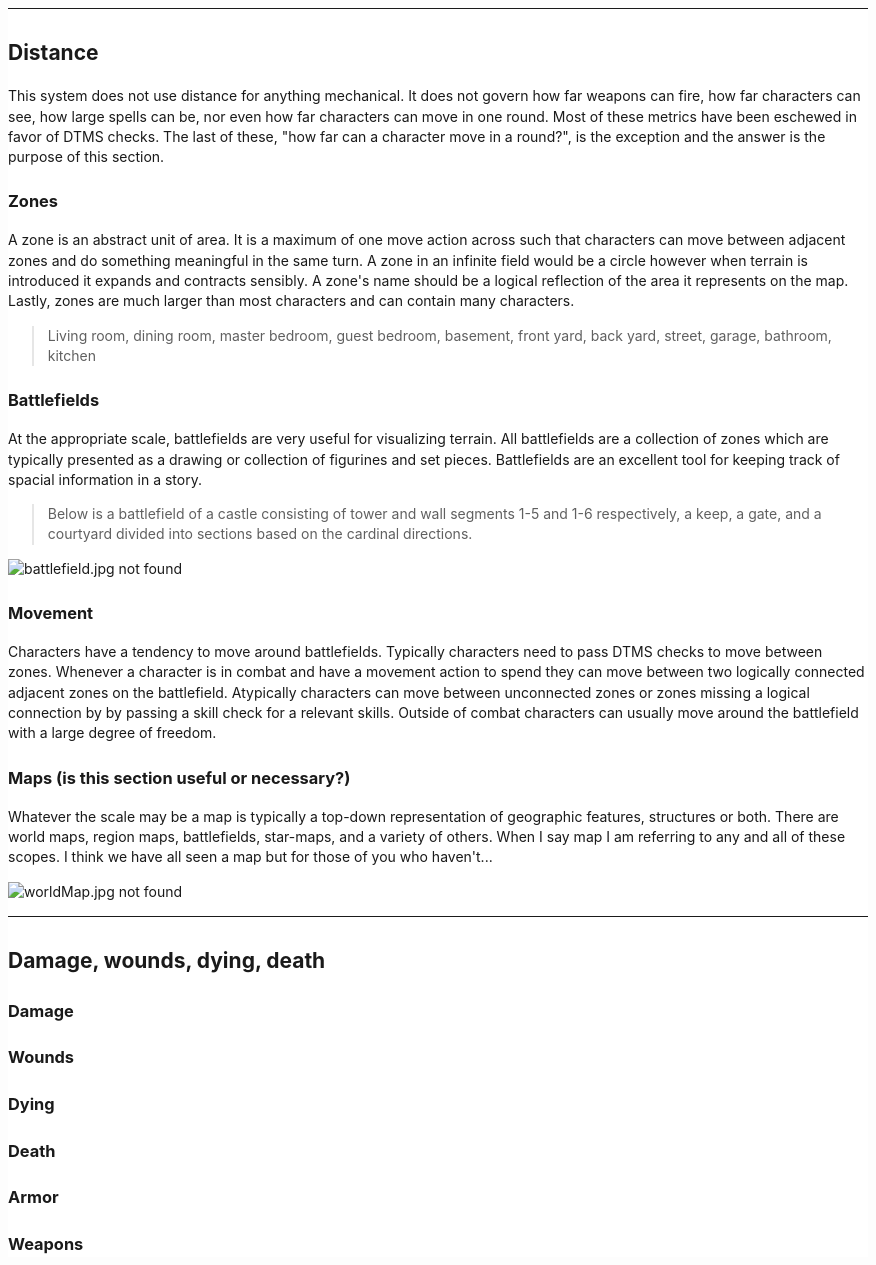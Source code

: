 ***

## Distance
This system does not use distance for anything mechanical. It does not govern how far weapons can fire, how far characters can see, how large spells can be, nor even how far characters can move in one round. Most of these metrics have been eschewed in favor of DTMS checks. The last of these, "how far can a character move in a round?", is the exception and the answer is the purpose of this section.

### Zones
A zone is an abstract unit of area. It is a maximum of one move action across such that characters can move between adjacent zones and do something meaningful in the same turn. A zone in an infinite field would be a circle however when terrain is introduced it expands and contracts sensibly. A zone's name should be a logical reflection of the area it represents on the map. Lastly, zones are much larger than most characters and can contain many characters.

> Living room, dining room, master bedroom, guest bedroom, basement, front yard, back yard, street, garage, bathroom, kitchen

### Battlefields
At the appropriate scale, battlefields are very useful for visualizing terrain. All battlefields are a collection of zones which are typically presented as a drawing or collection of figurines and set pieces. Battlefields are an excellent tool for keeping track of spacial information in a story.

> Below is a battlefield of a castle consisting of tower and wall segments 1-5 and 1-6 respectively, a keep, a gate, and a courtyard divided into sections based on the cardinal directions.

![battlefield.jpg not found](battlefield.jpg "Example Battlefield")

### Movement
Characters have a tendency to move around battlefields. Typically characters need to pass DTMS checks to move between zones. Whenever a character is in combat and have a movement action to spend they can move between two logically connected adjacent zones on the battlefield. Atypically characters can move between unconnected zones or zones missing a logical connection by by passing a skill check for a relevant skills. Outside of combat characters can usually move around the battlefield with a large degree of freedom.

### Maps (is this section useful or necessary?)
Whatever the scale may be a map is typically a top-down representation of geographic features, structures or both. There are world maps, region maps, battlefields, star-maps, and a variety of others. When I say map I am referring to any and all of these scopes. I think we have all seen a map but for those of you who haven't...

![worldMap.jpg not found](worldMap.jpg "Example Map")

***

## Damage, wounds, dying, death
### Damage
### Wounds
### Dying
### Death
### Armor
### Weapons
